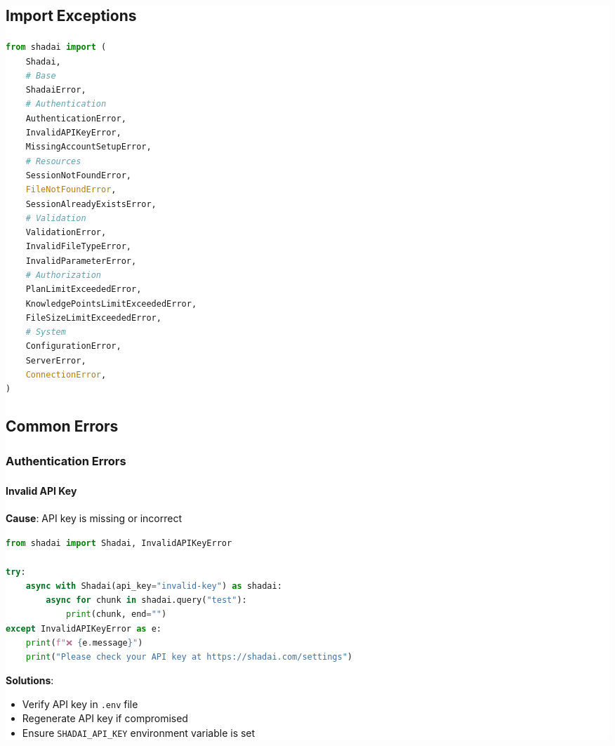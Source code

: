 ## Import Exceptions

```python
from shadai import (
    Shadai,
    # Base
    ShadaiError,
    # Authentication
    AuthenticationError,
    InvalidAPIKeyError,
    MissingAccountSetupError,
    # Resources
    SessionNotFoundError,
    FileNotFoundError,
    SessionAlreadyExistsError,
    # Validation
    ValidationError,
    InvalidFileTypeError,
    InvalidParameterError,
    # Authorization
    PlanLimitExceededError,
    KnowledgePointsLimitExceededError,
    FileSizeLimitExceededError,
    # System
    ConfigurationError,
    ServerError,
    ConnectionError,
)
```

## Common Errors

### Authentication Errors

#### Invalid API Key

**Cause**: API key is missing or incorrect

```python
from shadai import Shadai, InvalidAPIKeyError

try:
    async with Shadai(api_key="invalid-key") as shadai:
        async for chunk in shadai.query("test"):
            print(chunk, end="")
except InvalidAPIKeyError as e:
    print(f"❌ {e.message}")
    print("Please check your API key at https://shadai.com/settings")
```

**Solutions**:
- Verify API key in `.env` file
- Regenerate API key if compromised
- Ensure `SHADAI_API_KEY` environment variable is set
